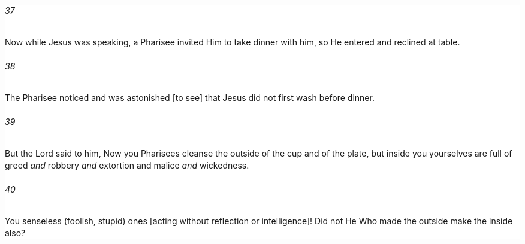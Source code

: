 


###### 37 






Now while Jesus was speaking, a Pharisee invited Him to take dinner with him, so He entered and reclined at table. 













###### 38 






The Pharisee noticed and was astonished [to see] that Jesus did not first wash before dinner. 













###### 39 






But the Lord said to him, Now you Pharisees cleanse the outside of the cup and of the plate, but inside you yourselves are full of greed _and_ robbery _and_ extortion and malice _and_ wickedness. 













###### 40 






You senseless (foolish, stupid) ones [acting without reflection or intelligence]! Did not He Who made the outside make the inside also? 




